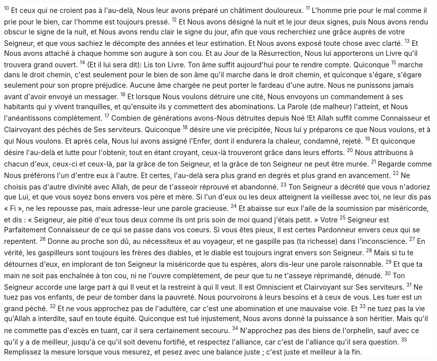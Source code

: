 <span id="v10"><sup><small>10</small></sup></span>  Et ceux qui ne croient pas à l'au-delà, Nous leur avons préparé un châtiment douloureux.
<span id="v11"><sup><small>11</small></sup></span>  L'homme prie pour le mal comme il prie pour le bien, car l'homme est toujours pressé.
<span id="v12"><sup><small>12</small></sup></span>  Et Nous avons désigné la nuit et le jour deux signes, puis Nous avons rendu obscur le signe de la nuit, et Nous avons rendu clair le signe du jour, afin que vous recherchiez une grâce auprès de votre Seigneur, et que vous sachiez le décompte des années et leur estimation. Et Nous avons exposé toute chose avec clarté.
<span id="v13"><sup><small>13</small></sup></span>  Et Nous avons attaché à chaque homme son augure à son cou. Et au Jour de la Résurrection, Nous lui apporterons un Livre qu'il trouvera grand ouvert.
<span id="v14"><sup><small>14</small></sup></span>  (Et il lui sera dit): Lis ton Livre. Ton âme suffit aujourd'hui pour te rendre compte.
Quiconque <span id="v15"><sup><small>15</small></sup></span>  marche dans le droit chemin, c'est seulement pour le bien de son âme qu'il marche dans le droit chemin, et quiconque s'égare, s'égare seulement pour son propre préjudice. Aucune âme chargée ne peut porter le fardeau d'une autre. Nous ne punissons jamais avant d'avoir envoyé un messager.
<span id="v16"><sup><small>16</small></sup></span>  Et lorsque Nous voulons détruire une cité, Nous envoyons un commandement à ses habitants qui y vivent tranquilles, et qu'ensuite ils y commettent des abominations. La Parole (de malheur) l'atteint, et Nous l'anéantissons complètement.
<span id="v17"><sup><small>17</small></sup></span>  Combien de générations avons-Nous détruites depuis Noé !Et Allah suffit comme Connaisseur et Clairvoyant des péchés de Ses serviteurs.
Quiconque <span id="v18"><sup><small>18</small></sup></span>  désire une vie précipitée, Nous lui y préparons ce que Nous voulons, et à qui Nous voulons. Et après cela, Nous lui avons assigné l'Enfer, dont il endurera la chaleur, condamné, rejeté.
<span id="v19"><sup><small>19</small></sup></span>  Et quiconque désire l'au-delà et lutte pour l'obtenir, tout en étant croyant, ceux-là trouveront grâce dans leurs efforts.
<span id="v20"><sup><small>20</small></sup></span>  Nous attribuons à chacun d'eux, ceux-ci et ceux-là, par la grâce de ton Seigneur, et la grâce de ton Seigneur ne peut être murée.
<span id="v21"><sup><small>21</small></sup></span>  Regarde comme Nous préférons l'un d'entre eux à l'autre. Et certes, l'au-delà sera plus grand en degrés et plus grand en avancement.
<span id="v22"><sup><small>22</small></sup></span>  Ne choisis pas d'autre divinité avec Allah, de peur de t'asseoir réprouvé et abandonné.
<span id="v23"><sup><small>23</small></sup></span>  Ton Seigneur a décrété que vous n'adoriez que Lui, et que vous soyez bons envers vos père et mère. Si l'un d'eux ou les deux atteignent la vieillesse avec toi, ne leur dis pas « Fi », ne les repousse pas, mais adresse-leur une parole gracieuse.
<span id="v24"><sup><small>24</small></sup></span>  Et abaisse sur eux l'aile de la soumission par miséricorde, et dis : « Seigneur, aie pitié d'eux tous deux comme ils ont pris soin de moi quand j'étais petit. »
Votre <span id="v25"><sup><small>25</small></sup></span>  Seigneur est Parfaitement Connaisseur de ce qui se passe dans vos coeurs. Si vous êtes pieux, Il est certes Pardonneur envers ceux qui se repentent.
<span id="v26"><sup><small>26</small></sup></span>  Donne au proche son dû, au nécessiteux et au voyageur, et ne gaspille pas (ta richesse) dans l'inconscience.
<span id="v27"><sup><small>27</small></sup></span>  En vérité, les gaspilleurs sont toujours les frères des diables, et le diable est toujours ingrat envers son Seigneur.
<span id="v28"><sup><small>28</small></sup></span>  Mais si tu te détournes d'eux, en implorant de ton Seigneur la miséricorde que tu espères, alors dis-leur une parole raisonnable.
<span id="v29"><sup><small>29</small></sup></span>  Et que ta main ne soit pas enchaînée à ton cou, ni ne l'ouvre complètement, de peur que tu ne t'asseye réprimandé, dénudé.
<span id="v30"><sup><small>30</small></sup></span>  Ton Seigneur accorde une large part à qui Il veut et la restreint à qui Il veut. Il est Omniscient et Clairvoyant sur Ses serviteurs.
<span id="v31"><sup><small>31</small></sup></span>  Ne tuez pas vos enfants, de peur de tomber dans la pauvreté. Nous pourvoirons à leurs besoins et à ceux de vous. Les tuer est un grand péché.
<span id="v32"><sup><small>32</small></sup></span>  Et ne vous approchez pas de l'adultère, car c'est une abomination et une mauvaise voie.
Et <span id="v33"><sup><small>33</small></sup></span>  ne tuez pas la vie qu'Allah a interdite, sauf en toute équité. Quiconque est tué injustement, Nous avons donné la puissance à son héritier. Mais qu'il ne commette pas d'excès en tuant, car il sera certainement secouru.
<span id="v34"><sup><small>34</small></sup></span>  N'approchez pas des biens de l'orphelin, sauf avec ce qu'il y a de meilleur, jusqu'à ce qu'il soit devenu fortifié, et respectez l'alliance, car c'est de l'alliance qu'il sera question.
<span id="v35"><sup><small>35</small></sup></span>  Remplissez la mesure lorsque vous mesurez, et pesez avec une balance juste ; c'est juste et meilleur à la fin.